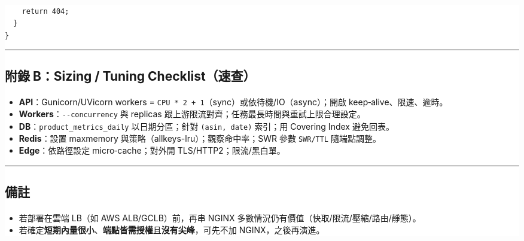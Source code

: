 ```nginx
    return 404;
  }
}
```

---

## 附錄 B：Sizing / Tuning Checklist（速查）
- **API**：Gunicorn/UVicorn workers = `CPU * 2 + 1`（sync）或依待機/IO（async）；開啟 keep‑alive、限速、逾時。  
- **Workers**：`--concurrency` 與 replicas 跟上游限流對齊；任務最長時間與重試上限合理設定。  
- **DB**：`product_metrics_daily` 以日期分區；針對 `(asin, date)` 索引；用 Covering Index 避免回表。  
- **Redis**：設置 maxmemory 與策略（allkeys-lru）；觀察命中率；SWR 參數 `SWR/TTL` 隨端點調整。  
- **Edge**：依路徑設定 micro‑cache；對外開 TLS/HTTP2；限流/黑白單。

---

## 備註
- 若部署在雲端 LB（如 AWS ALB/GCLB）前，再串 NGINX 多數情況仍有價值（快取/限流/壓縮/路由/靜態）。
- 若確定**短期內量很小**、**端點皆需授權**且**沒有尖峰**，可先不加 NGINX，之後再演進。
